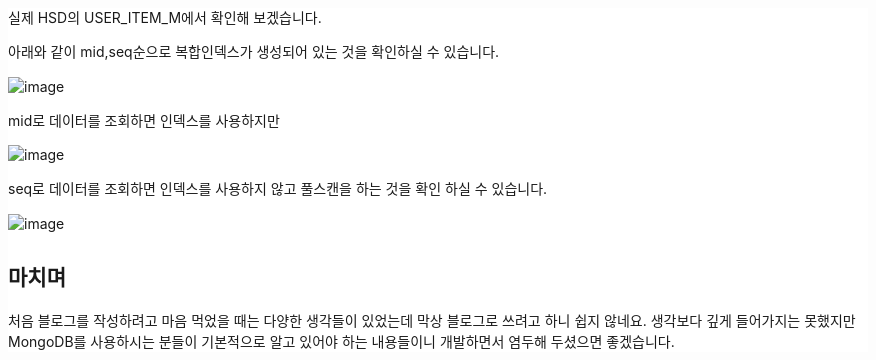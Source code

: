 실제 HSD의 USER_ITEM_M에서 확인해 보겠습니다.

아래와 같이 mid,seq순으로 복합인덱스가 생성되어 있는 것을 확인하실 수 있습니다.

<img width="450" alt="image" src="https://user-images.githubusercontent.com/93178834/221362098-1d3f0cbc-8484-4ede-b1aa-74df508d1fbb.png">

mid로 데이터를 조회하면 인덱스를 사용하지만

<img width="450" alt="image" src="https://user-images.githubusercontent.com/93178834/221362102-826676a4-dc78-40a1-8b19-2b90b37450e3.png">

seq로 데이터를 조회하면 인덱스를 사용하지 않고 풀스캔을 하는 것을 확인 하실 수 있습니다.

<img width="450" alt="image" src="https://user-images.githubusercontent.com/93178834/221362108-ebf27eb1-b2df-4946-ac29-84c5983cecf8.png">

## 마치며
처음 블로그를 작성하려고 마음 먹었을 때는 다양한 생각들이 있었는데 막상 블로그로 쓰려고 하니 쉽지 않네요.
생각보다 깊게 들어가지는 못했지만 MongoDB를 사용하시는 분들이 기본적으로 알고 있어야 하는 내용들이니 개발하면서 염두해 두셨으면 좋겠습니다.
